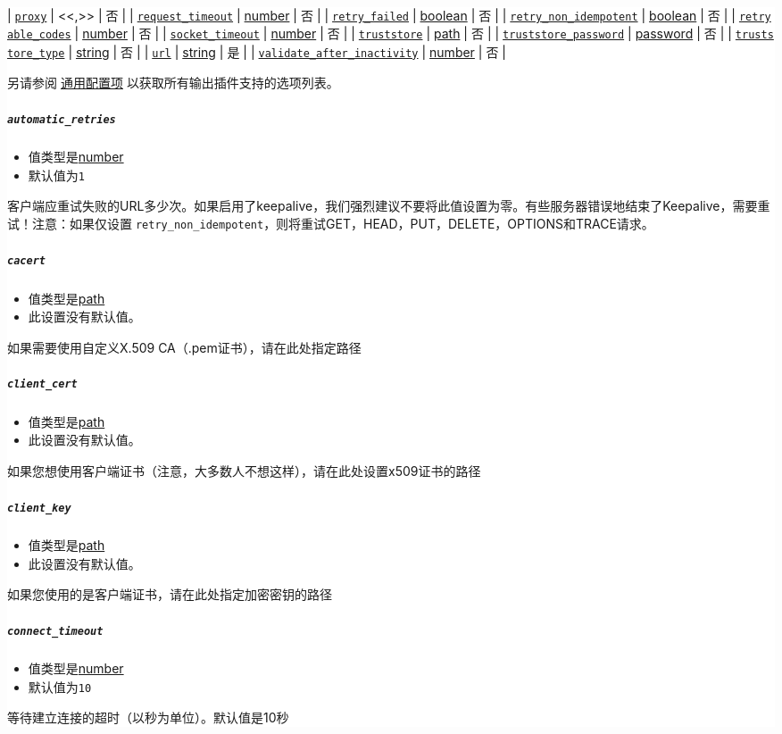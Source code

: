 | [`proxy`](#proxy) | <<,>>                                                        | 否   |
| [`request_timeout`](#requesttimeout) | [number](../06-Configuring-Logstash/Structure-of-a-Config-File.md#number) | 否   |
| [`retry_failed`](#retryfailed) | [boolean](../06-Configuring-Logstash/Structure-of-a-Config-File.md#boolean) | 否   |
| [`retry_non_idempotent`](#etrynonidempotent) | [boolean](../06-Configuring-Logstash/Structure-of-a-Config-File.md#boolean) | 否   |
| [`retryable_codes`](#retryablecodes) | [number](../06-Configuring-Logstash/Structure-of-a-Config-File.md#number) | 否   |
| [`socket_timeout`](#sockettimeout) | [number](../06-Configuring-Logstash/Structure-of-a-Config-File.md#number) | 否   |
| [`truststore`](#truststore) | [path](../06-Configuring-Logstash/Structure-of-a-Config-File.md#path)                                      | 否   |
| [`truststore_password`](#truststorepassword) | [password](../06-Configuring-Logstash/Structure-of-a-Config-File.md#password) | 否   |
| [`truststore_type`](#truststoretype) | [string](../06-Configuring-Logstash/Structure-of-a-Config-File.md#string) | 否   |
| [`url`](#url) | [string](../06-Configuring-Logstash/Structure-of-a-Config-File.md#string) | 是   |
| [`validate_after_inactivity`](#validateafterinactivity) | [number](../06-Configuring-Logstash/Structure-of-a-Config-File.md#number) | 否   |

另请参阅  [通用配置项](#通用配置项) 以获取所有输出插件支持的选项列表。

##### `automatic_retries`

- 值类型是[number](../06-Configuring-Logstash/Structure-of-a-Config-File.md#number)
- 默认值为`1`

客户端应重试失败的URL多少次。如果启用了keepalive，我们强烈建议不要将此值设置为零。有些服务器错误地结束了Keepalive，需要重试！注意：如果仅设置 `retry_non_idempotent`，则将重试GET，HEAD，PUT，DELETE，OPTIONS和TRACE请求。

##### `cacert`

- 值类型是[path](../06-Configuring-Logstash/Structure-of-a-Config-File.md#path)
- 此设置没有默认值。

如果需要使用自定义X.509 CA（.pem证书），请在此处指定路径

##### `client_cert`

- 值类型是[path](../06-Configuring-Logstash/Structure-of-a-Config-File.md#path)
- 此设置没有默认值。

如果您想使用客户端证书（注意，大多数人不想这样），请在此处设置x509证书的路径

##### `client_key`

- 值类型是[path](../06-Configuring-Logstash/Structure-of-a-Config-File.md#path)
- 此设置没有默认值。

如果您使用的是客户端证书，请在此处指定加密密钥的路径

##### `connect_timeout`

- 值类型是[number](../06-Configuring-Logstash/Structure-of-a-Config-File.md#number)
- 默认值为`10`

等待建立连接的超时（以秒为单位）。默认值是10秒
